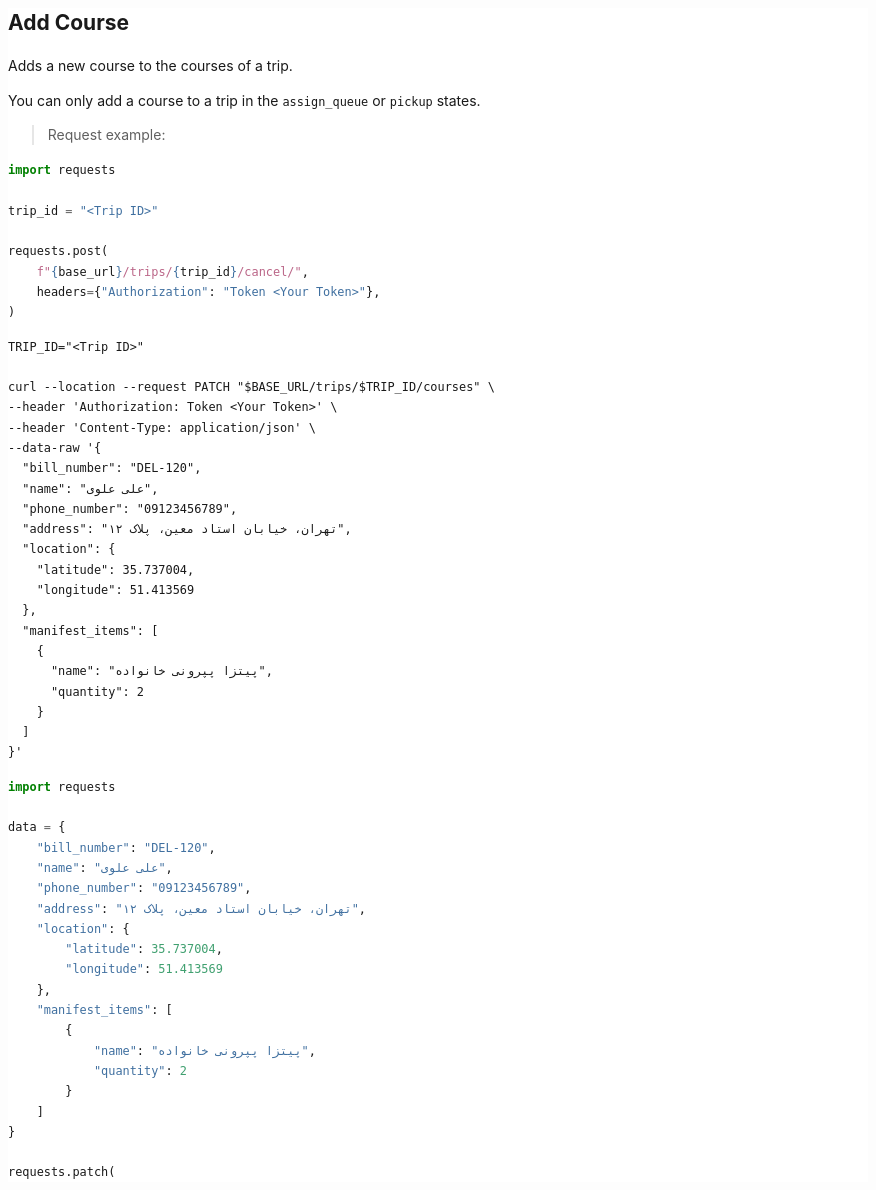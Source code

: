 ## Add Course

Adds a new course to the courses of a trip.

<aside class="warning">
You can only add a course to a trip in the <code>assign_queue</code> or <code>pickup</code> states.
</aside>

> Request example:

```python
import requests

trip_id = "<Trip ID>"

requests.post(
    f"{base_url}/trips/{trip_id}/cancel/",
    headers={"Authorization": "Token <Your Token>"},
)
```

```shell
TRIP_ID="<Trip ID>"

curl --location --request PATCH "$BASE_URL/trips/$TRIP_ID/courses" \
--header 'Authorization: Token <Your Token>' \
--header 'Content-Type: application/json' \
--data-raw '{
  "bill_number": "DEL-120",
  "name": "علی علوی",
  "phone_number": "09123456789",
  "address": "تهران، خیابان استاد معین، پلاک ۱۲",
  "location": {
    "latitude": 35.737004,
    "longitude": 51.413569
  },
  "manifest_items": [
    {
      "name": "پیتزا پپرونی خانواده",
      "quantity": 2
    }
  ]
}'
```

```python
import requests

data = {
    "bill_number": "DEL-120",
    "name": "علی علوی",
    "phone_number": "09123456789",
    "address": "تهران، خیابان استاد معین، پلاک ۱۲",
    "location": {
        "latitude": 35.737004,
        "longitude": 51.413569
    },
    "manifest_items": [
        {
            "name": "پیتزا پپرونی خانواده",
            "quantity": 2
        }
    ]
}

requests.patch(
```